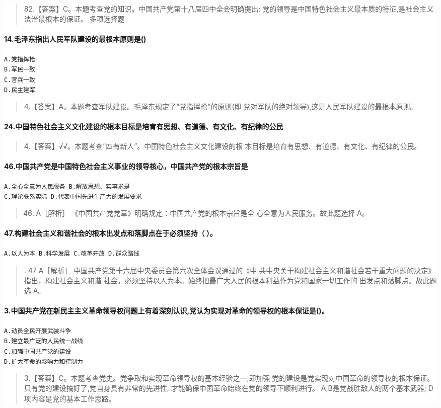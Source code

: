 >   82.【答案】C。本题考查党的知识。中国共产党第十八届四中全会明确提出:
    党的领导是中国特色社会主义最本质的特征,是社会主义法治最根本的保证。
    多项选择题

#### 14.毛泽东指出人民军队建设的最根本原则是()
    A.党指挥枪
    B.军民一致
    C.官兵一致
    D.民主建军
>   4.【答案】A。本题考查军队建设。毛泽东规定了“党指挥枪”的原则(即
    党对军队的绝对领导),这是人民军队建设的最根本原则。

#### 24.中国特色社会主义文化建设的根本目标是培育有思想、有道德、有文化、有纪律的公民
>   4.【答案】√√。本题考查“四有新人”。中国特色社会主义文化建设的根
    本目标是培育有思想、有道德、有文化、有纪律的公民。

#### 46.中国共产党是中国特色社会主义事业的领导核心，中国共产党的根本宗旨是
    A.全心全意为人民服务 B.解放思想、实事求是
    C.理论联系实际 D.代表中国先进生产力的发展要求
>   46. A［解析］ 《中国共产党党章》明确规定：中国共产党的根本宗旨是全
    心全意为人民服务。故此题选择 A。

#### 47.构建社会主义和谐社会的根本出发点和落脚点在于必须坚持（ ）。
    A.以人为本 B.科学发展 C.改革开放 D.群众路线
>   . 47 A［解析］ 中国共产党第十六届中央委员会第六次全体会议通过的《中
    共中央关于构建社会主义和谐社会若干重大问题的决定》指出，构建社会主义和谐
    社会，必须坚持以人为本。始终把最广大人民的根本利益作为党和国家一切工作的
    出发点和落脚点。故此题选 A。

#### 3.中国共产党在新民主主义革命领导权问题上有着深刻认识,党认为实现对革命的领导权的根本保证是()。
    A.动员全民开展武装斗争
    B.建立最广泛的人民统一战线
    C.加强中国共产党的建设
    D.扩大革命的影响力和控制力
>   3.【答案】C。本题考查党史。党争取和实现革命领导权的基本经验之一,即加强
    党的建设是党实现对中国革命的领导权的根本保证。只有党的建设搞好了,党自身具有非常的先进性,
    才能确保中国革命始终在党的领导下顺利进行。
    A,B是党战胜敌人的两个基本武器;
    D项内容是党的基本工作思路。










            